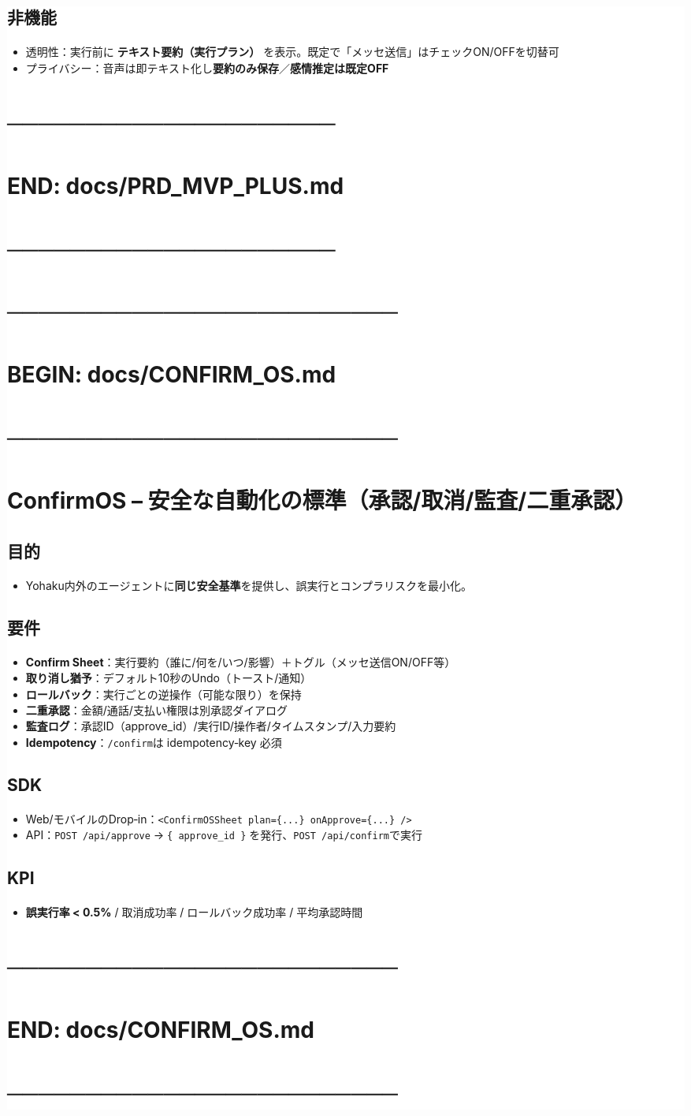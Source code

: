 ## 非機能
- 透明性：実行前に **テキスト要約（実行プラン）** を表示。既定で「メッセ送信」はチェックON/OFFを切替可
- プライバシー：音声は即テキスト化し**要約のみ保存**／**感情推定は既定OFF**
# ─────────────────────
# END: docs/PRD_MVP_PLUS.md
# ─────────────────────


# ─────────────────────────
# BEGIN: docs/CONFIRM_OS.md
# ─────────────────────────
# ConfirmOS – 安全な自動化の標準（承認/取消/監査/二重承認）

## 目的
- Yohaku内外のエージェントに**同じ安全基準**を提供し、誤実行とコンプラリスクを最小化。

## 要件
- **Confirm Sheet**：実行要約（誰に/何を/いつ/影響）＋トグル（メッセ送信ON/OFF等）
- **取り消し猶予**：デフォルト10秒のUndo（トースト/通知）
- **ロールバック**：実行ごとの逆操作（可能な限り）を保持
- **二重承認**：金額/通話/支払い権限は別承認ダイアログ
- **監査ログ**：承認ID（approve_id）/実行ID/操作者/タイムスタンプ/入力要約
- **Idempotency**：`/confirm`は idempotency‑key 必須

## SDK
- Web/モバイルのDrop‑in：`<ConfirmOSSheet plan={...} onApprove={...} />`
- API：`POST /api/approve` → `{ approve_id }` を発行、`POST /api/confirm`で実行

## KPI
- **誤実行率 < 0.5%** / 取消成功率 / ロールバック成功率 / 平均承認時間
# ─────────────────────────
# END: docs/CONFIRM_OS.md
# ─────────────────────────

